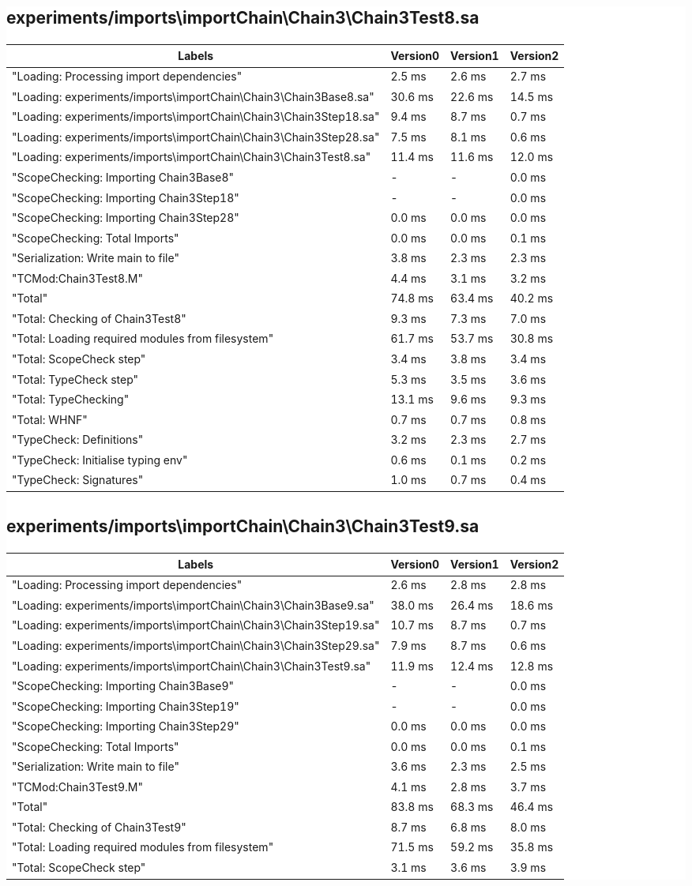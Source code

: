 ## experiments/imports\importChain\Chain3\Chain3Test8.sa

Labels|Version0|Version1|Version2
---|---|---|---
"Loading: Processing import dependencies"|2.5 ms|2.6 ms|2.7 ms
"Loading: experiments/imports\\importChain\\Chain3\\Chain3Base8.sa"|30.6 ms|22.6 ms|14.5 ms
"Loading: experiments/imports\\importChain\\Chain3\\Chain3Step18.sa"|9.4 ms|8.7 ms|0.7 ms
"Loading: experiments/imports\\importChain\\Chain3\\Chain3Step28.sa"|7.5 ms|8.1 ms|0.6 ms
"Loading: experiments/imports\\importChain\\Chain3\\Chain3Test8.sa"|11.4 ms|11.6 ms|12.0 ms
"ScopeChecking: Importing Chain3Base8"|-|-|0.0 ms
"ScopeChecking: Importing Chain3Step18"|-|-|0.0 ms
"ScopeChecking: Importing Chain3Step28"|0.0 ms|0.0 ms|0.0 ms
"ScopeChecking: Total Imports"|0.0 ms|0.0 ms|0.1 ms
"Serialization: Write main to file"|3.8 ms|2.3 ms|2.3 ms
"TCMod:Chain3Test8.M"|4.4 ms|3.1 ms|3.2 ms
"Total"|74.8 ms|63.4 ms|40.2 ms
"Total: Checking of Chain3Test8"|9.3 ms|7.3 ms|7.0 ms
"Total: Loading required modules from filesystem"|61.7 ms|53.7 ms|30.8 ms
"Total: ScopeCheck step"|3.4 ms|3.8 ms|3.4 ms
"Total: TypeCheck step"|5.3 ms|3.5 ms|3.6 ms
"Total: TypeChecking"|13.1 ms|9.6 ms|9.3 ms
"Total: WHNF"|0.7 ms|0.7 ms|0.8 ms
"TypeCheck: Definitions"|3.2 ms|2.3 ms|2.7 ms
"TypeCheck: Initialise typing env"|0.6 ms|0.1 ms|0.2 ms
"TypeCheck: Signatures"|1.0 ms|0.7 ms|0.4 ms

## experiments/imports\importChain\Chain3\Chain3Test9.sa

Labels|Version0|Version1|Version2
---|---|---|---
"Loading: Processing import dependencies"|2.6 ms|2.8 ms|2.8 ms
"Loading: experiments/imports\\importChain\\Chain3\\Chain3Base9.sa"|38.0 ms|26.4 ms|18.6 ms
"Loading: experiments/imports\\importChain\\Chain3\\Chain3Step19.sa"|10.7 ms|8.7 ms|0.7 ms
"Loading: experiments/imports\\importChain\\Chain3\\Chain3Step29.sa"|7.9 ms|8.7 ms|0.6 ms
"Loading: experiments/imports\\importChain\\Chain3\\Chain3Test9.sa"|11.9 ms|12.4 ms|12.8 ms
"ScopeChecking: Importing Chain3Base9"|-|-|0.0 ms
"ScopeChecking: Importing Chain3Step19"|-|-|0.0 ms
"ScopeChecking: Importing Chain3Step29"|0.0 ms|0.0 ms|0.0 ms
"ScopeChecking: Total Imports"|0.0 ms|0.0 ms|0.1 ms
"Serialization: Write main to file"|3.6 ms|2.3 ms|2.5 ms
"TCMod:Chain3Test9.M"|4.1 ms|2.8 ms|3.7 ms
"Total"|83.8 ms|68.3 ms|46.4 ms
"Total: Checking of Chain3Test9"|8.7 ms|6.8 ms|8.0 ms
"Total: Loading required modules from filesystem"|71.5 ms|59.2 ms|35.8 ms
"Total: ScopeCheck step"|3.1 ms|3.6 ms|3.9 ms
